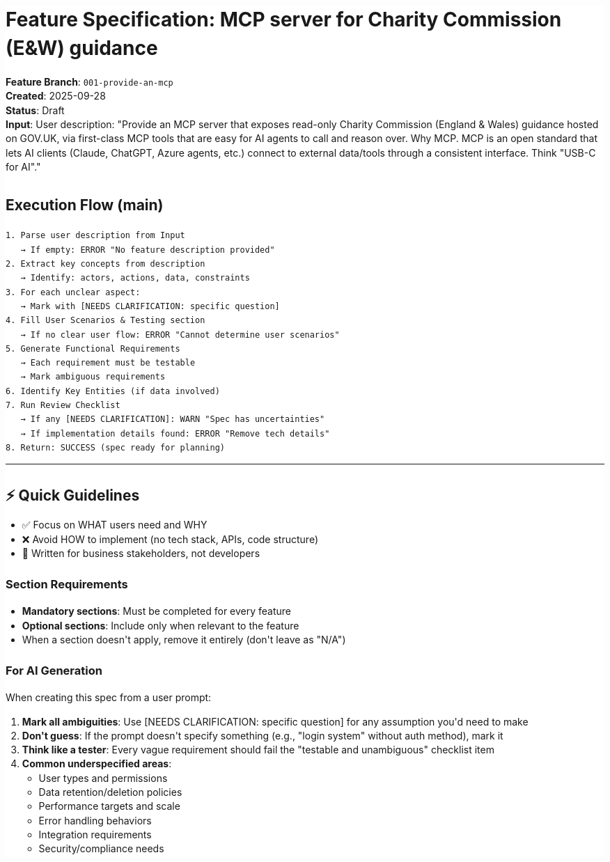 # Feature Specification: MCP server for Charity Commission (E&W) guidance

**Feature Branch**: `001-provide-an-mcp`  
**Created**: 2025-09-28  
**Status**: Draft  
**Input**: User description: "Provide an MCP server that exposes read-only Charity Commission (England & Wales) guidance hosted on GOV.UK, via first-class MCP tools that are easy for AI agents to call and reason over. Why MCP. MCP is an open standard that lets AI clients (Claude, ChatGPT, Azure agents, etc.) connect to external data/tools through a consistent interface. Think \"USB-C for AI\"."

## Execution Flow (main)

```text
1. Parse user description from Input
   → If empty: ERROR "No feature description provided"
2. Extract key concepts from description
   → Identify: actors, actions, data, constraints
3. For each unclear aspect:
   → Mark with [NEEDS CLARIFICATION: specific question]
4. Fill User Scenarios & Testing section
   → If no clear user flow: ERROR "Cannot determine user scenarios"
5. Generate Functional Requirements
   → Each requirement must be testable
   → Mark ambiguous requirements
6. Identify Key Entities (if data involved)
7. Run Review Checklist
   → If any [NEEDS CLARIFICATION]: WARN "Spec has uncertainties"
   → If implementation details found: ERROR "Remove tech details"
8. Return: SUCCESS (spec ready for planning)
```

---

## ⚡ Quick Guidelines

- ✅ Focus on WHAT users need and WHY
- ❌ Avoid HOW to implement (no tech stack, APIs, code structure)
- 👥 Written for business stakeholders, not developers

### Section Requirements

- **Mandatory sections**: Must be completed for every feature
- **Optional sections**: Include only when relevant to the feature
- When a section doesn't apply, remove it entirely (don't leave as "N/A")

### For AI Generation

When creating this spec from a user prompt:

1. **Mark all ambiguities**: Use [NEEDS CLARIFICATION: specific question] for any assumption you'd need to make
2. **Don't guess**: If the prompt doesn't specify something (e.g., "login system" without auth method), mark it
3. **Think like a tester**: Every vague requirement should fail the "testable and unambiguous" checklist item
4. **Common underspecified areas**:
   - User types and permissions
   - Data retention/deletion policies  
   - Performance targets and scale
   - Error handling behaviors
   - Integration requirements
   - Security/compliance needs
